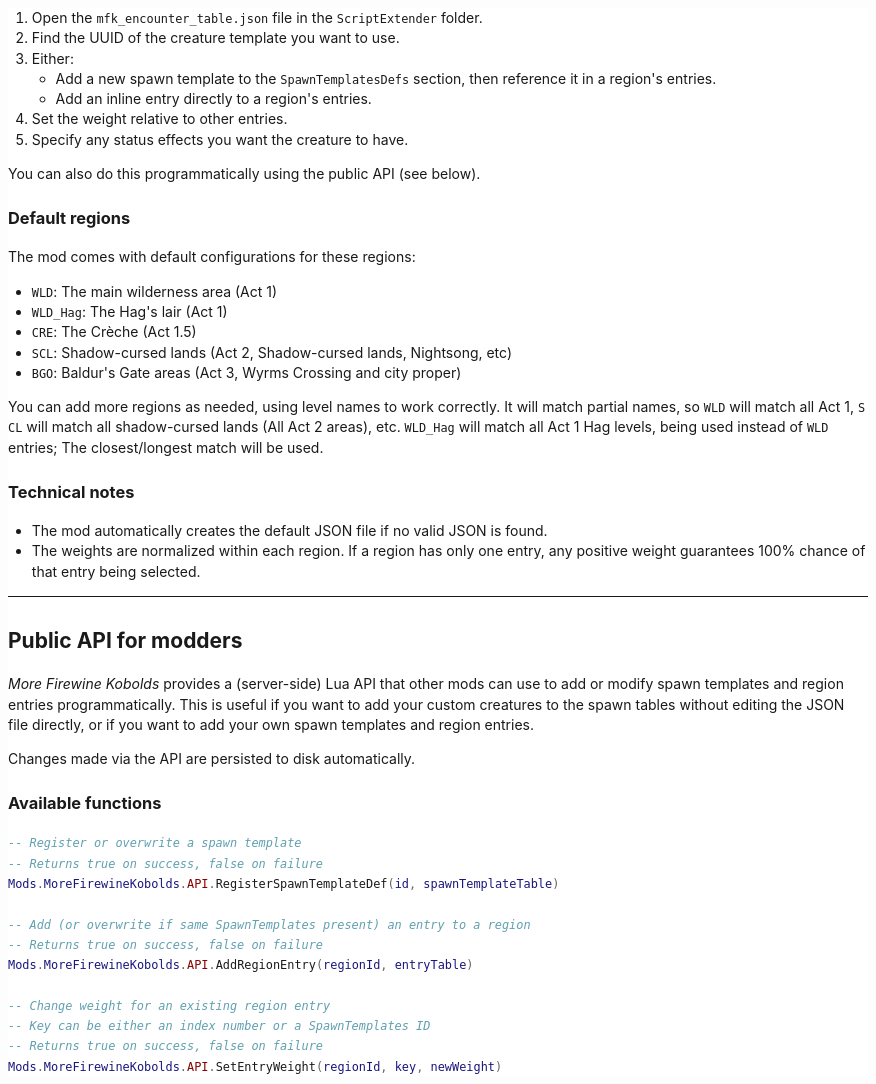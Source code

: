 1. Open the `mfk_encounter_table.json` file in the `ScriptExtender` folder.
2. Find the UUID of the creature template you want to use.
3. Either:
   - Add a new spawn template to the `SpawnTemplatesDefs` section, then reference it in a region's entries.
   - Add an inline entry directly to a region's entries.
4. Set the weight relative to other entries.
5. Specify any status effects you want the creature to have.

You can also do this programmatically using the public API (see below).

### Default regions

The mod comes with default configurations for these regions:

- `WLD`: The main wilderness area (Act 1)
- `WLD_Hag`: The Hag's lair (Act 1)
- `CRE`: The Crèche (Act 1.5)
- `SCL`: Shadow-cursed lands (Act 2, Shadow-cursed lands, Nightsong, etc)
- `BGO`: Baldur's Gate areas (Act 3, Wyrms Crossing and city proper)

You can add more regions as needed, using level names to work correctly. It will match partial names, so `WLD` will match all Act 1, `SCL` will match all shadow-cursed lands (All Act 2 areas), etc.
`WLD_Hag` will match all Act 1 Hag levels, being used instead of `WLD` entries; The closest/longest match will be used.

### Technical notes

- The mod automatically creates the default JSON file if no valid JSON is found.
- The weights are normalized within each region. If a region has only one entry, any positive weight guarantees 100% chance of that entry being selected.

---

## Public API for modders

*More Firewine Kobolds* provides a (server-side) Lua API that other mods can use to add or modify spawn templates and region entries programmatically. This is useful if you want to add your custom creatures to the spawn tables without editing the JSON file directly, or if you want to add your own spawn templates and region entries.

Changes made via the API are persisted to disk automatically.

### Available functions

```lua
-- Register or overwrite a spawn template
-- Returns true on success, false on failure
Mods.MoreFirewineKobolds.API.RegisterSpawnTemplateDef(id, spawnTemplateTable)

-- Add (or overwrite if same SpawnTemplates present) an entry to a region
-- Returns true on success, false on failure
Mods.MoreFirewineKobolds.API.AddRegionEntry(regionId, entryTable)

-- Change weight for an existing region entry
-- Key can be either an index number or a SpawnTemplates ID
-- Returns true on success, false on failure
Mods.MoreFirewineKobolds.API.SetEntryWeight(regionId, key, newWeight)
```
